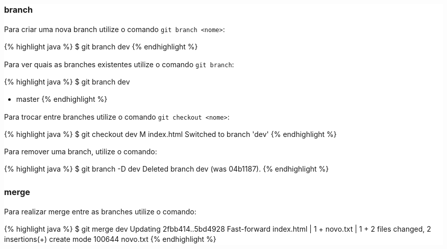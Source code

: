 ### branch

Para criar uma nova branch utilize o comando `git branch <nome>`:

{% highlight java %}
$ git branch dev
{% endhighlight %}

Para ver quais as branches existentes utilize o comando `git branch`:

{% highlight java %}
$ git branch
  dev
* master
{% endhighlight %}

Para trocar entre branches utilize o comando `git checkout <nome>`:

{% highlight java %}
$ git checkout dev
M   	index.html
Switched to branch 'dev'
{% endhighlight %}

Para remover uma branch, utilize o comando:

{% highlight java %}
$ git branch -D dev
Deleted branch dev (was 04b1187).
{% endhighlight %}

### merge

Para realizar merge entre as branches utilize o comando:

{% highlight java %}
$ git merge dev
Updating 2fbb414..5bd4928
Fast-forward
 index.html | 1 +
 novo.txt   | 1 +
 2 files changed, 2 insertions(+)
 create mode 100644 novo.txt
{% endhighlight %}